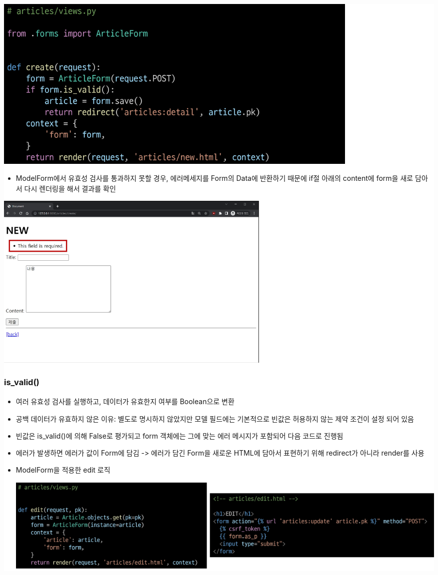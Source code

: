 ![Modelform 적용 Creat 함수 변화](<../이미지/240327/ModelForm 적용한 create.PNG>)

* ModelForm에서 유효성 검사를 통과하지 못할 경우, 에러메세지를 Form의 Data에 반환하기 때문에 if절 아래의 content에 form을 새로 담아서 다시 렌더링을 해서 결과를 확인

![ModelForm 적용한 create 결과](<../이미지/240327/ModelForm 적용한 create 결과.PNG>)

### is_valid()
* 여러 유효성 검사를 실행하고, 데이터가 유효한지 여부를 Boolean으로 변환
* 공백 데이터가 유효하지 않은 이유: 별도로 명시하지 않았지만 모델 필드에는 기본적으로 빈값은 허용하지 않는 제약 조건이 설정 되어 있음
* 빈값은 is_valid()에 의해 False로 평가되고 form 객체에는 그에 맞는 에러 메시지가 포함되어 다음 코드로 진행됨

* 에러가 발생하면 에러가 값이 Form에 담김 -> 에러가 담긴 Form을 새로운 HTML에 담아서 표현하기 위해 redirect가 아니라 render를 사용

* ModelForm을 적용한 edit 로직

    ![ModelForm edit](<../이미지/240327/ModelForm edit.PNG>)
